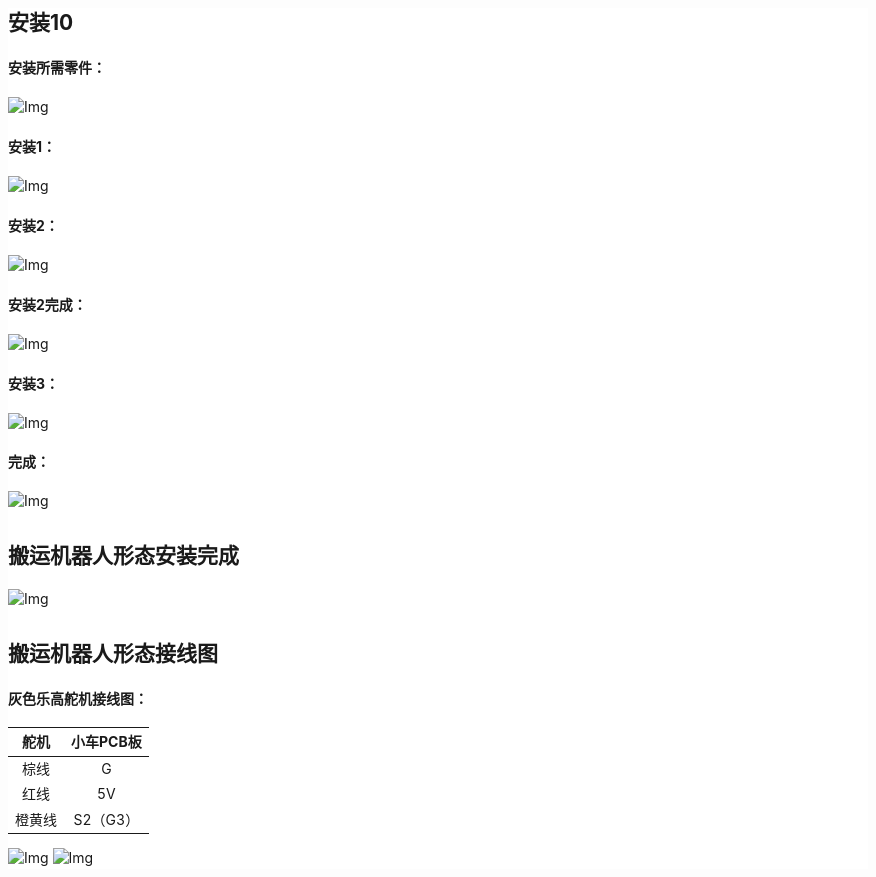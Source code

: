 ## 安装10

#### 安装所需零件：
![Img](../media/安装10-1img-20230602141119.png)

#### 安装1：
![Img](../media/安装10-2img-20230406141005.png)

#### 安装2：
![Img](../media/安装10-3img-20230406141020.png)

#### 安装2完成：
![Img](../media/安装10-4img-20230406141150.png)

#### 安装3：
![Img](../media/安装10-5img-20230406141156.png)

#### 完成：
![Img](../media/安装10-6img-20230602141144.png)

## 搬运机器人形态安装完成
![Img](../media/搬运机器人形态安装完成img-20230602141203.png)

## 搬运机器人形态接线图
#### 灰色乐高舵机接线图：
|舵机|小车PCB板|
| :--: | :--: |
|棕线| G |
|红线 | 5V |
|橙黄线 | S2（G3）|

![Img](../media/灰色乐高乐高舵机接线图img-20230518115001.png)
![Img](../media/搬运机器人形态接线图img-20230602141214.png)














